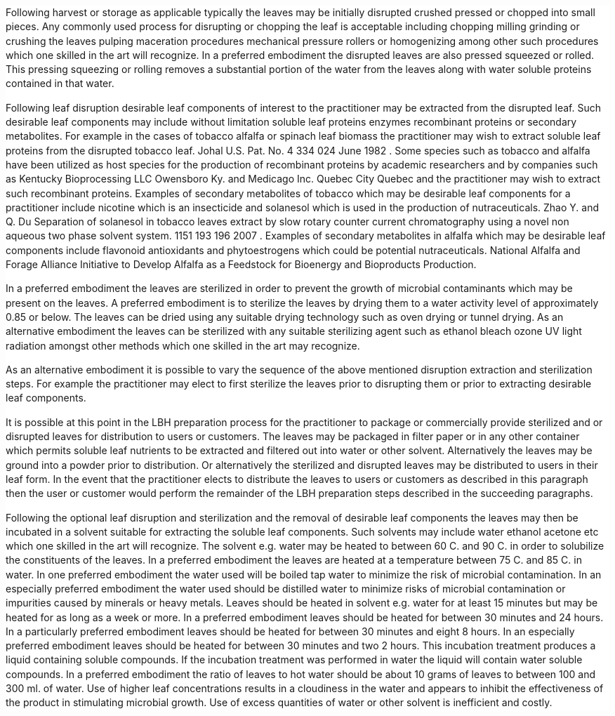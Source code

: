 Following harvest or storage as applicable typically the leaves may be initially disrupted crushed pressed or chopped into small pieces. Any commonly used process for disrupting or chopping the leaf is acceptable including chopping milling grinding or crushing the leaves pulping maceration procedures mechanical pressure rollers or homogenizing among other such procedures which one skilled in the art will recognize. In a preferred embodiment the disrupted leaves are also pressed squeezed or rolled. This pressing squeezing or rolling removes a substantial portion of the water from the leaves along with water soluble proteins contained in that water.

Following leaf disruption desirable leaf components of interest to the practitioner may be extracted from the disrupted leaf. Such desirable leaf components may include without limitation soluble leaf proteins enzymes recombinant proteins or secondary metabolites. For example in the cases of tobacco alfalfa or spinach leaf biomass the practitioner may wish to extract soluble leaf proteins from the disrupted tobacco leaf. Johal U.S. Pat. No. 4 334 024 June 1982 . Some species such as tobacco and alfalfa have been utilized as host species for the production of recombinant proteins by academic researchers and by companies such as Kentucky Bioprocessing LLC Owensboro Ky. and Medicago Inc. Quebec City Quebec and the practitioner may wish to extract such recombinant proteins. Examples of secondary metabolites of tobacco which may be desirable leaf components for a practitioner include nicotine which is an insecticide and solanesol which is used in the production of nutraceuticals. Zhao Y. and Q. Du Separation of solanesol in tobacco leaves extract by slow rotary counter current chromatography using a novel non aqueous two phase solvent system. 1151 193 196 2007 . Examples of secondary metabolites in alfalfa which may be desirable leaf components include flavonoid antioxidants and phytoestrogens which could be potential nutraceuticals. National Alfalfa and Forage Alliance Initiative to Develop Alfalfa as a Feedstock for Bioenergy and Bioproducts Production. 

In a preferred embodiment the leaves are sterilized in order to prevent the growth of microbial contaminants which may be present on the leaves. A preferred embodiment is to sterilize the leaves by drying them to a water activity level of approximately 0.85 or below. The leaves can be dried using any suitable drying technology such as oven drying or tunnel drying. As an alternative embodiment the leaves can be sterilized with any suitable sterilizing agent such as ethanol bleach ozone UV light radiation amongst other methods which one skilled in the art may recognize.

As an alternative embodiment it is possible to vary the sequence of the above mentioned disruption extraction and sterilization steps. For example the practitioner may elect to first sterilize the leaves prior to disrupting them or prior to extracting desirable leaf components.

It is possible at this point in the LBH preparation process for the practitioner to package or commercially provide sterilized and or disrupted leaves for distribution to users or customers. The leaves may be packaged in filter paper or in any other container which permits soluble leaf nutrients to be extracted and filtered out into water or other solvent. Alternatively the leaves may be ground into a powder prior to distribution. Or alternatively the sterilized and disrupted leaves may be distributed to users in their leaf form. In the event that the practitioner elects to distribute the leaves to users or customers as described in this paragraph then the user or customer would perform the remainder of the LBH preparation steps described in the succeeding paragraphs.

Following the optional leaf disruption and sterilization and the removal of desirable leaf components the leaves may then be incubated in a solvent suitable for extracting the soluble leaf components. Such solvents may include water ethanol acetone etc which one skilled in the art will recognize. The solvent e.g. water may be heated to between 60 C. and 90 C. in order to solubilize the constituents of the leaves. In a preferred embodiment the leaves are heated at a temperature between 75 C. and 85 C. in water. In one preferred embodiment the water used will be boiled tap water to minimize the risk of microbial contamination. In an especially preferred embodiment the water used should be distilled water to minimize risks of microbial contamination or impurities caused by minerals or heavy metals. Leaves should be heated in solvent e.g. water for at least 15 minutes but may be heated for as long as a week or more. In a preferred embodiment leaves should be heated for between 30 minutes and 24 hours. In a particularly preferred embodiment leaves should be heated for between 30 minutes and eight 8 hours. In an especially preferred embodiment leaves should be heated for between 30 minutes and two 2 hours. This incubation treatment produces a liquid containing soluble compounds. If the incubation treatment was performed in water the liquid will contain water soluble compounds. In a preferred embodiment the ratio of leaves to hot water should be about 10 grams of leaves to between 100 and 300 ml. of water. Use of higher leaf concentrations results in a cloudiness in the water and appears to inhibit the effectiveness of the product in stimulating microbial growth. Use of excess quantities of water or other solvent is inefficient and costly.
